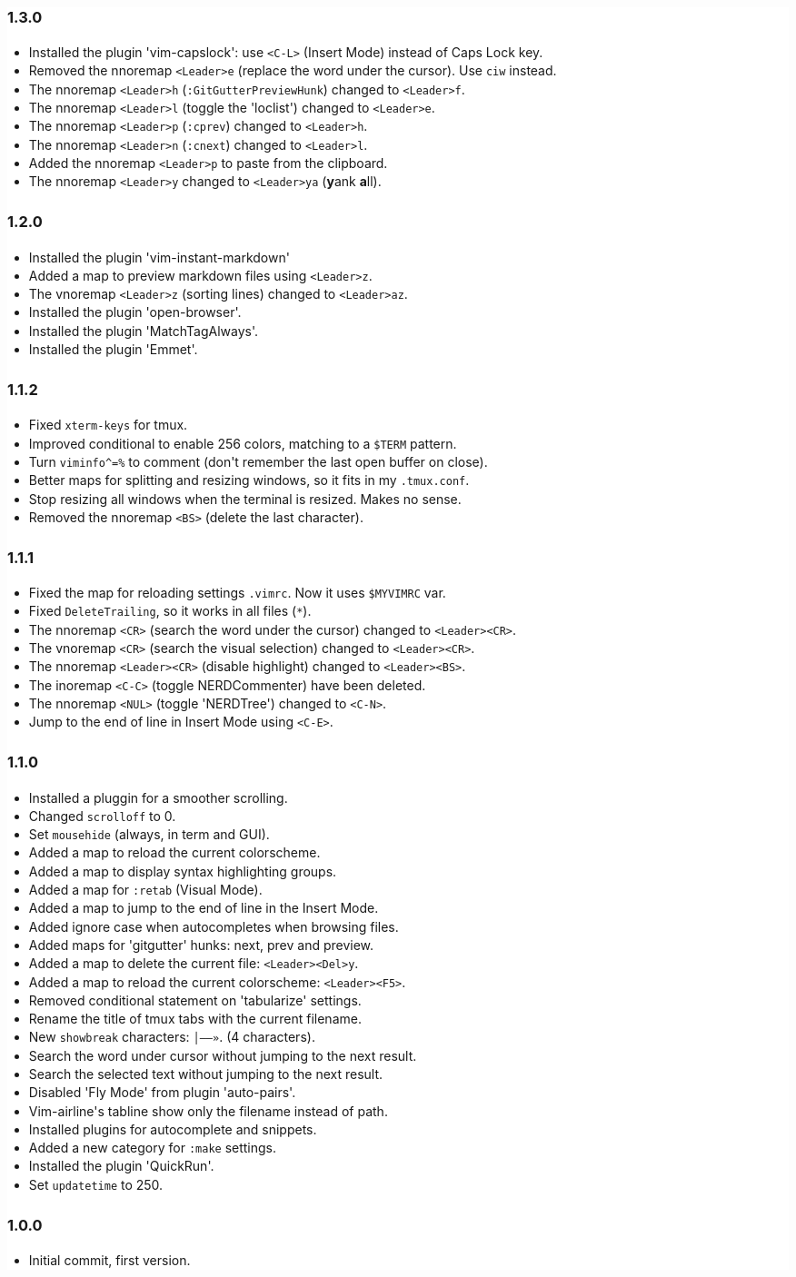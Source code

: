 ### 1.3.0
* Installed the plugin 'vim-capslock': use `<C-L>` (Insert Mode) instead of Caps Lock key.
* Removed the nnoremap `<Leader>e` (replace the word under the cursor). Use `ciw` instead.
* The nnoremap `<Leader>h` (`:GitGutterPreviewHunk`) changed to `<Leader>f`.
* The nnoremap `<Leader>l` (toggle the 'loclist') changed to `<Leader>e`.
* The nnoremap `<Leader>p` (`:cprev`) changed to `<Leader>h`.
* The nnoremap `<Leader>n` (`:cnext`) changed to `<Leader>l`.
* Added the nnoremap `<Leader>p` to paste from the clipboard.
* The nnoremap `<Leader>y` changed to `<Leader>ya` (**y**ank **a**ll).

### 1.2.0
* Installed the plugin 'vim-instant-markdown'
* Added a map to preview markdown files using `<Leader>z`.
* The vnoremap `<Leader>z` (sorting lines) changed to `<Leader>az`.
* Installed the plugin 'open-browser'.
* Installed the plugin 'MatchTagAlways'.
* Installed the plugin 'Emmet'.

### 1.1.2
* Fixed `xterm-keys` for tmux.
* Improved conditional to enable 256 colors, matching to a `$TERM` pattern.
* Turn `viminfo^=%` to comment (don't remember the last open buffer on close).
* Better maps for splitting and resizing windows, so it fits in my `.tmux.conf`.
* Stop resizing all windows when the terminal is resized. Makes no sense.
* Removed the nnoremap `<BS>` (delete the last character).

### 1.1.1
* Fixed the map for reloading settings `.vimrc`. Now it uses `$MYVIMRC` var.
* Fixed `DeleteTrailing`, so it works in all files (`*`).
* The nnoremap `<CR>` (search the word under the cursor) changed to `<Leader><CR>`.
* The vnoremap `<CR>` (search the visual selection) changed to `<Leader><CR>`.
* The nnoremap `<Leader><CR>` (disable highlight) changed to `<Leader><BS>`.
* The inoremap `<C-C>` (toggle NERDCommenter) have been deleted.
* The nnoremap `<NUL>` (toggle 'NERDTree') changed to `<C-N>`.
* Jump to the end of line in Insert Mode using `<C-E>`.

### 1.1.0
* Installed a pluggin for a smoother scrolling.
* Changed `scrolloff` to 0.
* Set `mousehide` (always, in term and GUI).
* Added a map to reload the current colorscheme.
* Added a map to display syntax highlighting groups.
* Added a map for `:retab` (Visual Mode).
* Added a map to jump to the end of line in the Insert Mode.
* Added ignore case when autocompletes when browsing files.
* Added maps for 'gitgutter' hunks: next, prev and preview.
* Added a map to delete the current file: `<Leader><Del>y`.
* Added a map to reload the current colorscheme: `<Leader><F5>`.
* Removed conditional statement on 'tabularize' settings.
* Rename the title of tmux tabs with the current filename.
* New `showbreak` characters: `│——»`. (4 characters).
* Search the word under cursor without jumping to the next result.
* Search the selected text without jumping to the next result.
* Disabled 'Fly Mode' from plugin 'auto-pairs'.
* Vim-airline's tabline show only the filename instead of path.
* Installed plugins for autocomplete and snippets.
* Added a new category for `:make` settings.
* Installed the plugin 'QuickRun'.
* Set `updatetime` to 250.

### 1.0.0
* Initial commit, first version.
